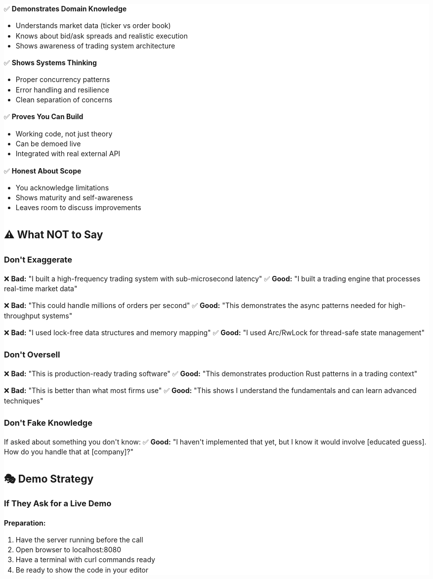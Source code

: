 ✅ **Demonstrates Domain Knowledge**
- Understands market data (ticker vs order book)
- Knows about bid/ask spreads and realistic execution
- Shows awareness of trading system architecture

✅ **Shows Systems Thinking**
- Proper concurrency patterns
- Error handling and resilience
- Clean separation of concerns

✅ **Proves You Can Build**
- Working code, not just theory
- Can be demoed live
- Integrated with real external API

✅ **Honest About Scope**
- You acknowledge limitations
- Shows maturity and self-awareness
- Leaves room to discuss improvements

## ⚠️ What NOT to Say

### Don't Exaggerate

❌ **Bad:** "I built a high-frequency trading system with sub-microsecond latency"
✅ **Good:** "I built a trading engine that processes real-time market data"

❌ **Bad:** "This could handle millions of orders per second"
✅ **Good:** "This demonstrates the async patterns needed for high-throughput systems"

❌ **Bad:** "I used lock-free data structures and memory mapping"
✅ **Good:** "I used Arc/RwLock for thread-safe state management"

### Don't Oversell

❌ **Bad:** "This is production-ready trading software"
✅ **Good:** "This demonstrates production Rust patterns in a trading context"

❌ **Bad:** "This is better than what most firms use"
✅ **Good:** "This shows I understand the fundamentals and can learn advanced techniques"

### Don't Fake Knowledge

If asked about something you don't know:
✅ **Good:** "I haven't implemented that yet, but I know it would involve [educated guess]. How do you handle that at [company]?"

## 🎭 Demo Strategy

### If They Ask for a Live Demo

**Preparation:**
1. Have the server running before the call
2. Open browser to localhost:8080
3. Have a terminal with curl commands ready
4. Be ready to show the code in your editor
